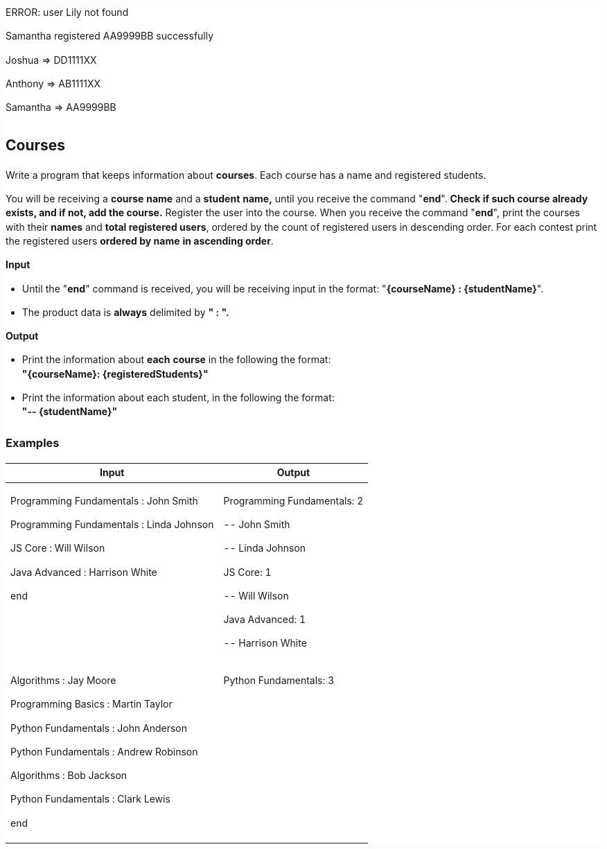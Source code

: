 <p>ERROR: user Lily not found</p>
<p>Samantha registered AA9999BB successfully</p>
<p>Joshua =&gt; DD1111XX</p>
<p>Anthony =&gt; AB1111XX</p>
<p>Samantha =&gt; AA9999BB</p></td>
</tr>
</tbody>
</table>
<h2 id="courses">Courses</h2>
<p>Write a program that keeps information about <strong>courses</strong>. Each course has a name and registered students.</p>
<p>You will be receiving a <strong>course</strong> <strong>name</strong> and a <strong>student</strong> <strong>name,</strong> until you receive the command "<strong>end</strong>". <strong>Check if such course already exists, and if not, add the course.</strong> Register the user into the course. When you receive the command "<strong>end</strong>", print the courses with their <strong>names</strong> and <strong>total registered users</strong>, ordered by the count of registered users in descending order. For each contest print the registered users <strong>ordered by name</strong> <strong>in ascending order</strong>.</p>
<p><strong>Input</strong></p>
<ul>
<li><p>Until the "<strong>end</strong>" command is received, you will be receiving input in the format: "<strong>{courseName} : {studentName}</strong>".</p></li>
<li><p>The product data is <strong>always</strong> delimited by <strong>" : ".</strong></p></li>
</ul>
<p><strong>Output</strong></p>
<ul>
<li><p>Print the information about <strong>each</strong> <strong>course</strong> in the following the format:<br />
<strong>"{courseName}: {registeredStudents}"</strong></p></li>
<li><p>Print the information about each student, in the following the format:<br />
<strong>"-- {studentName}"</strong></p></li>
</ul>
<h3 id="examples-5">Examples</h3>
<table>
<thead>
<tr class="header">
<th><strong>Input</strong></th>
<th><strong>Output</strong></th>
</tr>
</thead>
<tbody>
<tr class="odd">
<td><p>Programming Fundamentals : John Smith</p>
<p>Programming Fundamentals : Linda Johnson</p>
<p>JS Core : Will Wilson</p>
<p>Java Advanced : Harrison White</p>
<p>end</p></td>
<td><p>Programming Fundamentals: 2</p>
<p>-- John Smith</p>
<p>-- Linda Johnson</p>
<p>JS Core: 1</p>
<p>-- Will Wilson</p>
<p>Java Advanced: 1</p>
<p>-- Harrison White</p></td>
</tr>
<tr class="even">
<td><p>Algorithms : Jay Moore</p>
<p>Programming Basics : Martin Taylor</p>
<p>Python Fundamentals : John Anderson</p>
<p>Python Fundamentals : Andrew Robinson</p>
<p>Algorithms : Bob Jackson</p>
<p>Python Fundamentals : Clark Lewis</p>
<p>end</p></td>
<td><p>Python Fundamentals: 3</p>